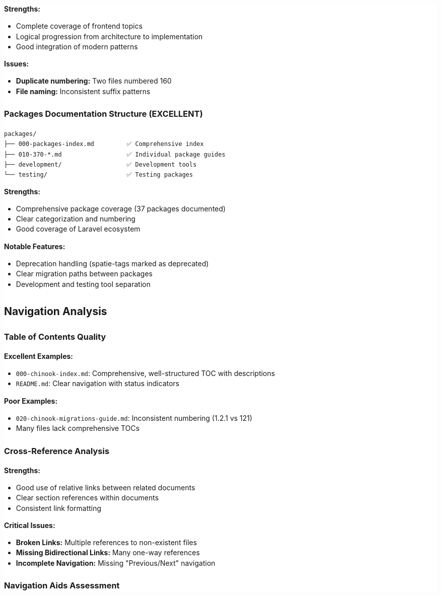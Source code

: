 **Strengths:**
- Complete coverage of frontend topics
- Logical progression from architecture to implementation
- Good integration of modern patterns

**Issues:**
- **Duplicate numbering:** Two files numbered 160
- **File naming:** Inconsistent suffix patterns

### Packages Documentation Structure (EXCELLENT)

```
packages/
├── 000-packages-index.md         ✅ Comprehensive index
├── 010-370-*.md                  ✅ Individual package guides
├── development/                  ✅ Development tools
└── testing/                      ✅ Testing packages
```

**Strengths:**
- Comprehensive package coverage (37 packages documented)
- Clear categorization and numbering
- Good coverage of Laravel ecosystem

**Notable Features:**
- Deprecation handling (spatie-tags marked as deprecated)
- Clear migration paths between packages
- Development and testing tool separation

## Navigation Analysis

### Table of Contents Quality

**Excellent Examples:**
- `000-chinook-index.md`: Comprehensive, well-structured TOC with descriptions
- `README.md`: Clear navigation with status indicators

**Poor Examples:**
- `020-chinook-migrations-guide.md`: Inconsistent numbering (1.2.1 vs 121)
- Many files lack comprehensive TOCs

### Cross-Reference Analysis

**Strengths:**
- Good use of relative links between related documents
- Clear section references within documents
- Consistent link formatting

**Critical Issues:**
- **Broken Links:** Multiple references to non-existent files
- **Missing Bidirectional Links:** Many one-way references
- **Incomplete Navigation:** Missing "Previous/Next" navigation

### Navigation Aids Assessment
